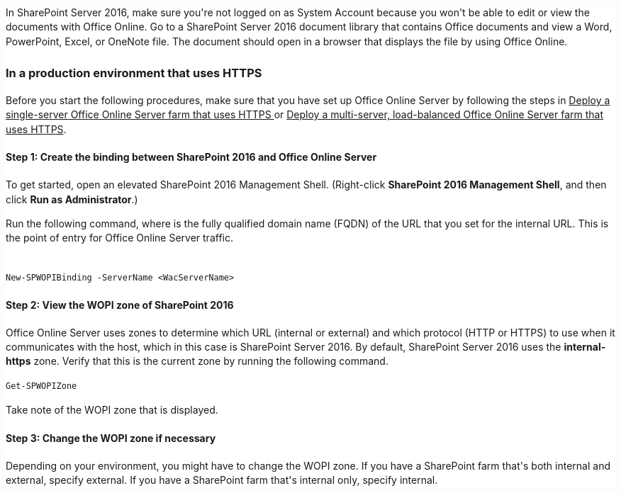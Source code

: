 In SharePoint Server 2016, make sure you're not logged on as System Account because you won't be able to edit or view the documents with Office Online. Go to a SharePoint Server 2016 document library that contains Office documents and view a Word, PowerPoint, Excel, or OneNote file. The document should open in a browser that displays the file by using Office Online.
  
    
    

### In a production environment that uses HTTPS
<a name="SPHTTPS"> </a>

Before you start the following procedures, make sure that you have set up Office Online Server by following the steps in  [Deploy a single-server Office Online Server farm that uses HTTPS ](../deploy-office-online-server.md#singleHTTPS) or [Deploy a multi-server, load-balanced Office Online Server farm that uses HTTPS](../deploy-office-online-server.md#multiHTTPS).
  
    
    

#### Step 1: Create the binding between SharePoint 2016 and Office Online Server

To get started, open an elevated SharePoint 2016 Management Shell. (Right-click **SharePoint 2016 Management Shell**, and then click **Run as Administrator**.)
  
    
    
Run the following command, where <WacServerName> is the fully qualified domain name (FQDN) of the URL that you set for the internal URL. This is the point of entry for Office Online Server traffic. 
  
    
    



```

New-SPWOPIBinding -ServerName <WacServerName> 
```


#### Step 2: View the WOPI zone of SharePoint 2016

Office Online Server uses zones to determine which URL (internal or external) and which protocol (HTTP or HTTPS) to use when it communicates with the host, which in this case is SharePoint Server 2016. By default, SharePoint Server 2016 uses the **internal-https** zone. Verify that this is the current zone by running the following command.
  
    
    

```
Get-SPWOPIZone
```

Take note of the WOPI zone that is displayed. 
  
    
    

#### Step 3: Change the WOPI zone if necessary

Depending on your environment, you might have to change the WOPI zone. If you have a SharePoint farm that's both internal and external, specify external. If you have a SharePoint farm that's internal only, specify internal.
  